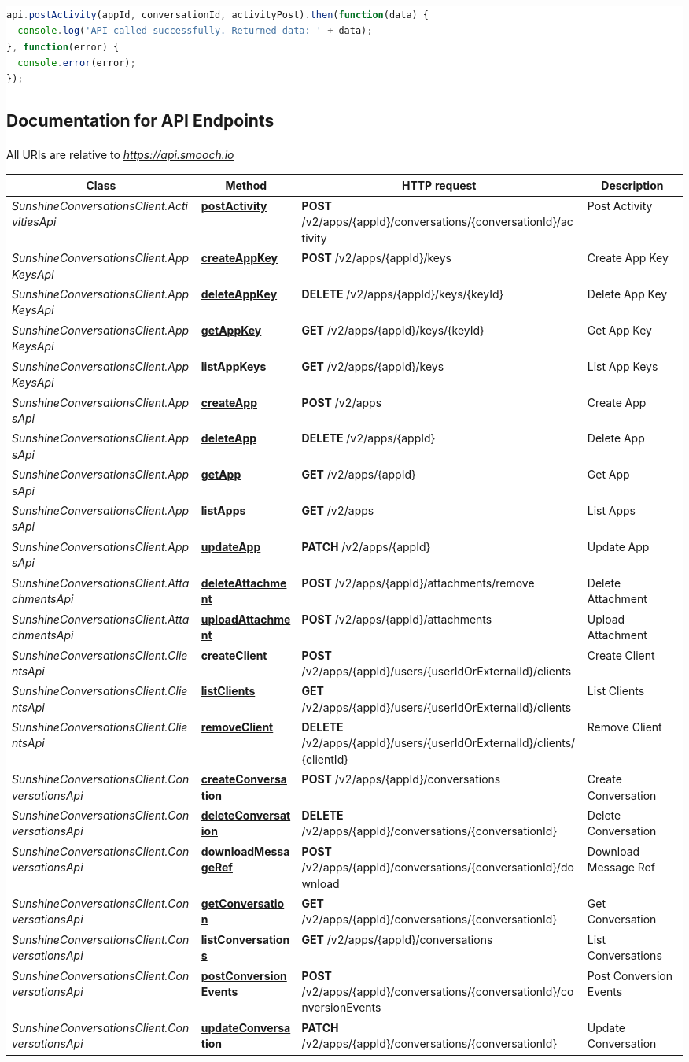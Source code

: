 ```javascript
api.postActivity(appId, conversationId, activityPost).then(function(data) {
  console.log('API called successfully. Returned data: ' + data);
}, function(error) {
  console.error(error);
});


```

## Documentation for API Endpoints

All URIs are relative to *https://api.smooch.io*

Class | Method | HTTP request | Description
------------ | ------------- | ------------- | -------------
*SunshineConversationsClient.ActivitiesApi* | [**postActivity**](docs/ActivitiesApi.md#postActivity) | **POST** /v2/apps/{appId}/conversations/{conversationId}/activity | Post Activity
*SunshineConversationsClient.AppKeysApi* | [**createAppKey**](docs/AppKeysApi.md#createAppKey) | **POST** /v2/apps/{appId}/keys | Create App Key
*SunshineConversationsClient.AppKeysApi* | [**deleteAppKey**](docs/AppKeysApi.md#deleteAppKey) | **DELETE** /v2/apps/{appId}/keys/{keyId} | Delete App Key
*SunshineConversationsClient.AppKeysApi* | [**getAppKey**](docs/AppKeysApi.md#getAppKey) | **GET** /v2/apps/{appId}/keys/{keyId} | Get App Key
*SunshineConversationsClient.AppKeysApi* | [**listAppKeys**](docs/AppKeysApi.md#listAppKeys) | **GET** /v2/apps/{appId}/keys | List App Keys
*SunshineConversationsClient.AppsApi* | [**createApp**](docs/AppsApi.md#createApp) | **POST** /v2/apps | Create App
*SunshineConversationsClient.AppsApi* | [**deleteApp**](docs/AppsApi.md#deleteApp) | **DELETE** /v2/apps/{appId} | Delete App
*SunshineConversationsClient.AppsApi* | [**getApp**](docs/AppsApi.md#getApp) | **GET** /v2/apps/{appId} | Get App
*SunshineConversationsClient.AppsApi* | [**listApps**](docs/AppsApi.md#listApps) | **GET** /v2/apps | List Apps
*SunshineConversationsClient.AppsApi* | [**updateApp**](docs/AppsApi.md#updateApp) | **PATCH** /v2/apps/{appId} | Update App
*SunshineConversationsClient.AttachmentsApi* | [**deleteAttachment**](docs/AttachmentsApi.md#deleteAttachment) | **POST** /v2/apps/{appId}/attachments/remove | Delete Attachment
*SunshineConversationsClient.AttachmentsApi* | [**uploadAttachment**](docs/AttachmentsApi.md#uploadAttachment) | **POST** /v2/apps/{appId}/attachments | Upload Attachment
*SunshineConversationsClient.ClientsApi* | [**createClient**](docs/ClientsApi.md#createClient) | **POST** /v2/apps/{appId}/users/{userIdOrExternalId}/clients | Create Client
*SunshineConversationsClient.ClientsApi* | [**listClients**](docs/ClientsApi.md#listClients) | **GET** /v2/apps/{appId}/users/{userIdOrExternalId}/clients | List Clients
*SunshineConversationsClient.ClientsApi* | [**removeClient**](docs/ClientsApi.md#removeClient) | **DELETE** /v2/apps/{appId}/users/{userIdOrExternalId}/clients/{clientId} | Remove Client
*SunshineConversationsClient.ConversationsApi* | [**createConversation**](docs/ConversationsApi.md#createConversation) | **POST** /v2/apps/{appId}/conversations | Create Conversation
*SunshineConversationsClient.ConversationsApi* | [**deleteConversation**](docs/ConversationsApi.md#deleteConversation) | **DELETE** /v2/apps/{appId}/conversations/{conversationId} | Delete Conversation
*SunshineConversationsClient.ConversationsApi* | [**downloadMessageRef**](docs/ConversationsApi.md#downloadMessageRef) | **POST** /v2/apps/{appId}/conversations/{conversationId}/download | Download Message Ref
*SunshineConversationsClient.ConversationsApi* | [**getConversation**](docs/ConversationsApi.md#getConversation) | **GET** /v2/apps/{appId}/conversations/{conversationId} | Get Conversation
*SunshineConversationsClient.ConversationsApi* | [**listConversations**](docs/ConversationsApi.md#listConversations) | **GET** /v2/apps/{appId}/conversations | List Conversations
*SunshineConversationsClient.ConversationsApi* | [**postConversionEvents**](docs/ConversationsApi.md#postConversionEvents) | **POST** /v2/apps/{appId}/conversations/{conversationId}/conversionEvents | Post Conversion Events
*SunshineConversationsClient.ConversationsApi* | [**updateConversation**](docs/ConversationsApi.md#updateConversation) | **PATCH** /v2/apps/{appId}/conversations/{conversationId} | Update Conversation